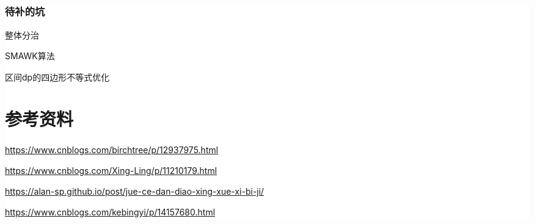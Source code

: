 

### 待补的坑

整体分治

SMAWK算法

区间dp的四边形不等式优化



# 参考资料

https://www.cnblogs.com/birchtree/p/12937975.html

https://www.cnblogs.com/Xing-Ling/p/11210179.html

https://alan-sp.github.io/post/jue-ce-dan-diao-xing-xue-xi-bi-ji/

https://www.cnblogs.com/kebingyi/p/14157680.html